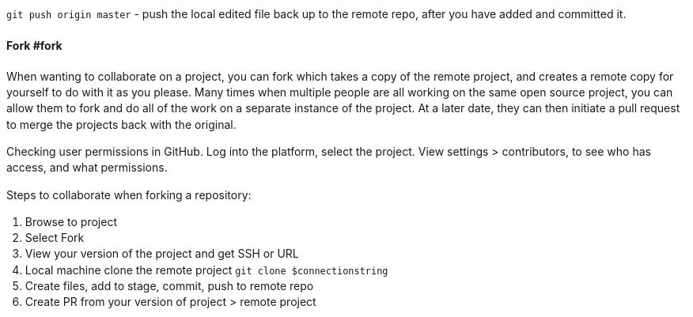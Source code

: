 `git push origin master` - push the local edited file back up to the remote repo, after you have added and committed it.

#### Fork #fork

When wanting to collaborate on a project, you can fork which takes a copy of the remote project, and creates a remote copy for yourself to do with it as you please. Many times when multiple people are all working on the same open source project, you can allow them to fork and do all of the work on a separate instance of the project. At a later date, they can then initiate a pull request to merge the projects back with the original.

Checking user permissions in GitHub. Log into the platform, select the project. View settings > contributors, to see who has access, and what permissions. 

Steps to collaborate when forking a repository:
1. Browse to project
2. Select Fork
3. View your version of the project and get SSH or URL
4. Local machine clone the remote project `git clone $connectionstring`
5. Create files, add to stage, commit, push to remote repo
6. Create PR from your version of project > remote project







